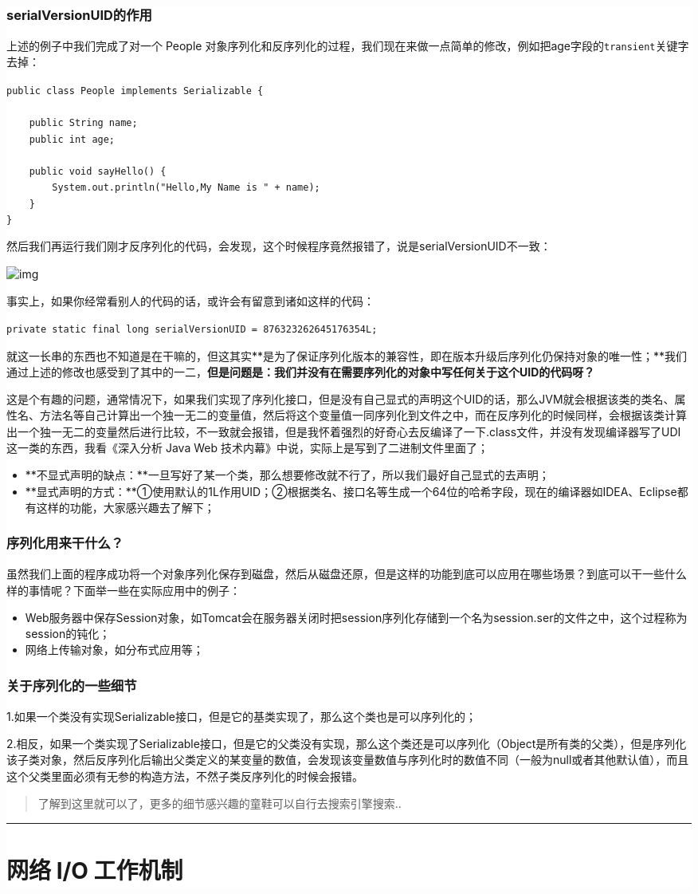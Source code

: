 ### serialVersionUID的作用

上述的例子中我们完成了对一个 People 对象序列化和反序列化的过程，我们现在来做一点简单的修改，例如把age字段的`transient`关键字去掉：

```
public class People implements Serializable {

    public String name;
    public int age;

    public void sayHello() {
        System.out.println("Hello,My Name is " + name);
    }
}
```

然后我们再运行我们刚才反序列化的代码，会发现，这个时候程序竟然报错了，说是serialVersionUID不一致：

![img](https://upload-images.jianshu.io/upload_images/7896890-7679c131520a584f.png?imageMogr2/auto-orient/strip%7CimageView2/2/w/1240)

事实上，如果你经常看别人的代码的话，或许会有留意到诸如这样的代码：

```
private static final long serialVersionUID = 876323262645176354L;
```

就这一长串的东西也不知道是在干嘛的，但这其实**是为了保证序列化版本的兼容性，即在版本升级后序列化仍保持对象的唯一性；**我们通过上述的修改也感受到了其中的一二，**但是问题是：我们并没有在需要序列化的对象中写任何关于这个UID的代码呀？**

这是个有趣的问题，通常情况下，如果我们实现了序列化接口，但是没有自己显式的声明这个UID的话，那么JVM就会根据该类的类名、属性名、方法名等自己计算出一个独一无二的变量值，然后将这个变量值一同序列化到文件之中，而在反序列化的时候同样，会根据该类计算出一个独一无二的变量然后进行比较，不一致就会报错，但是我怀着强烈的好奇心去反编译了一下.class文件，并没有发现编译器写了UDI这一类的东西，我看《深入分析 Java Web 技术内幕》中说，实际上是写到了二进制文件里面了；

- **不显式声明的缺点：**一旦写好了某一个类，那么想要修改就不行了，所以我们最好自己显式的去声明；
- **显式声明的方式：**①使用默认的1L作用UID；②根据类名、接口名等生成一个64位的哈希字段，现在的编译器如IDEA、Eclipse都有这样的功能，大家感兴趣去了解下；

### 序列化用来干什么？

虽然我们上面的程序成功将一个对象序列化保存到磁盘，然后从磁盘还原，但是这样的功能到底可以应用在哪些场景？到底可以干一些什么样的事情呢？下面举一些在实际应用中的例子：

- Web服务器中保存Session对象，如Tomcat会在服务器关闭时把session序列化存储到一个名为session.ser的文件之中，这个过程称为session的钝化；
- 网络上传输对象，如分布式应用等；

### 关于序列化的一些细节

1.如果一个类没有实现Serializable接口，但是它的基类实现了，那么这个类也是可以序列化的；

2.相反，如果一个类实现了Serializable接口，但是它的父类没有实现，那么这个类还是可以序列化（Object是所有类的父类），但是序列化该子类对象，然后反序列化后输出父类定义的某变量的数值，会发现该变量数值与序列化时的数值不同（一般为null或者其他默认值），而且这个父类里面必须有无参的构造方法，不然子类反序列化的时候会报错。

> 了解到这里就可以了，更多的细节感兴趣的童鞋可以自行去搜索引擎搜索..

------

# 网络 I/O 工作机制

